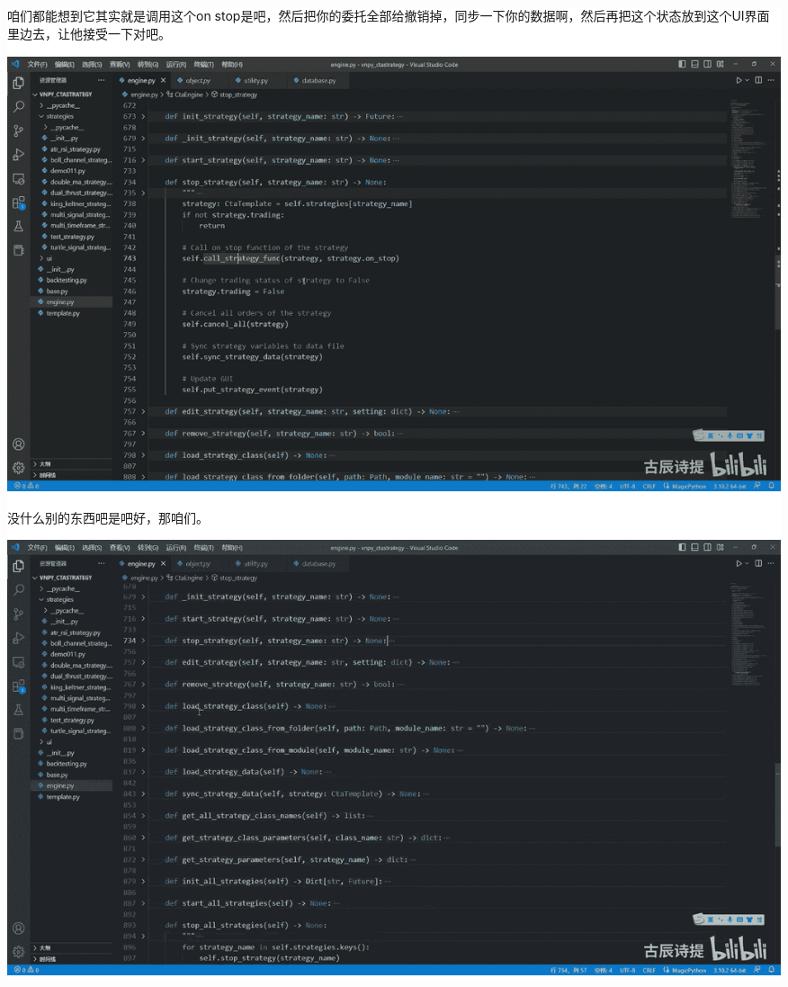 咱们都能想到它其实就是调用这个on stop是吧，然后把你的委托全部给撤销掉，同步一下你的数据啊，然后再把这个状态放到这个UI界面里边去，让他接受一下对吧。



![](img/29eac973bbb958b710be05dc9a782807_161.png)

没什么别的东西吧是吧好，那咱们。

![](img/29eac973bbb958b710be05dc9a782807_163.png)

